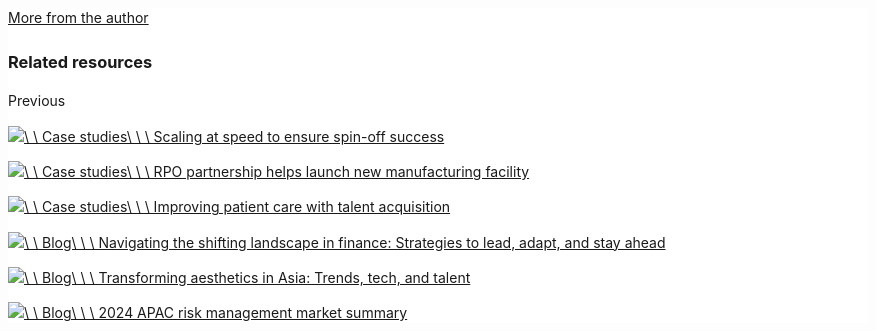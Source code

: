 
[More from the author](https://www.wilsonhr.com/blogs/author/wilson)

### Related resources

Previous

[![](https://www.wilsonhr.com/hubfs/wilson-2024/images/Insights_Featured_Images_880x500/Stock/Blog_Biopharma_recruiting.png)\\
\\
Case studies\\
\\
\\
Scaling at speed to ensure spin-off success](https://www.wilsonhr.com/case-studies/scaling-at-speed-to-ensure-success)

[![](https://www.wilsonhr.com/hubfs/Blog_Pharmaceutical_Manufacturing.png)\\
\\
Case studies\\
\\
\\
RPO partnership helps launch new manufacturing facility](https://www.wilsonhr.com/case-studies/rpo-helps-launch-manufacturing-facility)

[![](https://www.wilsonhr.com/hubfs/wilson-2024/images/Insights_Featured_Images_880x500/Cutouts/Cutout_Microscope.png)\\
\\
Case studies\\
\\
\\
Improving patient care with talent acquisition](https://www.wilsonhr.com/case-studies/improving-patient-care-with-talent-acquisition)

[![](https://www.wilsonhr.com/hubfs/wilson-2024/Images/Insights_PressCenter_Events_Featured_Images_880x500/Cutouts/Navigating%20the%20shifting%20landscape%20in%20finance%20Strategies%20to%20lead%2c%20adapt%2c%20and%20stay%20ahead.png)\\
\\
Blog\\
\\
\\
Navigating the shifting landscape in finance: Strategies to lead, adapt, and stay ahead](https://www.wilsonhr.com/blogs/navigating-the-shifting-landscape-in-finance-strategies-to-lead-adapt-and-stay-ahead)

[![](https://www.wilsonhr.com/hubfs/wilson-2024/Images/Insights_PressCenter_Events_Featured_Images_880x500/Stock/Blog_Transforming%20aesthetics%20in%20Asia%20Trends%2c%20tech%2c%20and%20talent.png)\\
\\
Blog\\
\\
\\
Transforming aesthetics in Asia: Trends, tech, and talent](https://www.wilsonhr.com/blogs/transforming-aesthetics-in-asia-trends-tech-and-talent)

[![](https://www.wilsonhr.com/hubfs/wilson-2024/Images/Insights_PressCenter_Events_Featured_Images_880x500/Stock/Blog_2024%20Market%20Summary%20APAC%20Risk%20Management.png)\\
\\
Blog\\
\\
\\
2024 APAC risk management market summary](https://www.wilsonhr.com/blogs/2024-market-summary-apac-risk-management)
